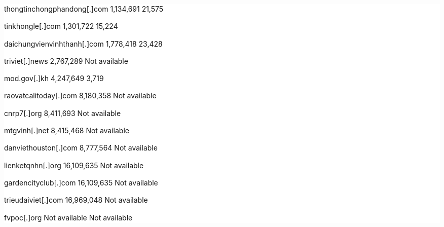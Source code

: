 thongtinchongphandong[.]com
1,134,691
21,575


tinkhongle[.]com
1,301,722
15,224


daichungvienvinhthanh[.]com
1,778,418
23,428


triviet[.]news
2,767,289
Not available


mod.gov[.]kh
4,247,649
3,719


raovatcalitoday[.]com
8,180,358
Not available


cnrp7[.]org
8,411,693
Not available


mtgvinh[.]net
8,415,468
Not available


danviethouston[.]com
8,777,564
Not available


lienketqnhn[.]org
16,109,635
Not available


gardencityclub[.]com
16,109,635
Not available


trieudaiviet[.]com
16,969,048
Not available


fvpoc[.]org
Not available
Not available
